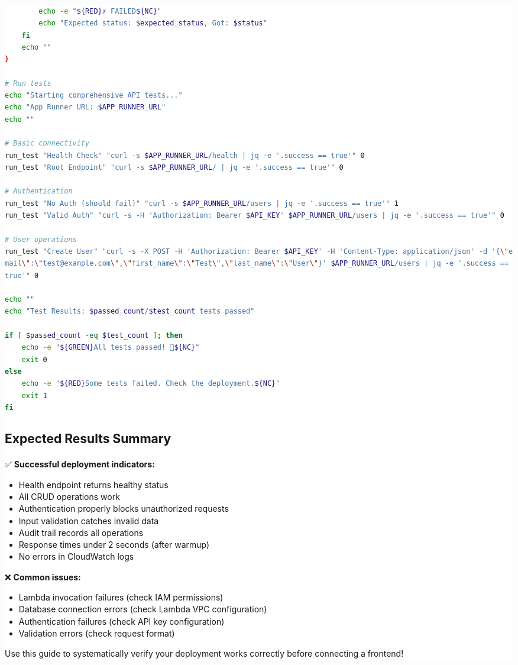 ```bash
        echo -e "${RED}✗ FAILED${NC}"
        echo "Expected status: $expected_status, Got: $status"
    fi
    echo ""
}

# Run tests
echo "Starting comprehensive API tests..."
echo "App Runner URL: $APP_RUNNER_URL"
echo ""

# Basic connectivity
run_test "Health Check" "curl -s $APP_RUNNER_URL/health | jq -e '.success == true'" 0
run_test "Root Endpoint" "curl -s $APP_RUNNER_URL/ | jq -e '.success == true'" 0

# Authentication
run_test "No Auth (should fail)" "curl -s $APP_RUNNER_URL/users | jq -e '.success == true'" 1
run_test "Valid Auth" "curl -s -H 'Authorization: Bearer $API_KEY' $APP_RUNNER_URL/users | jq -e '.success == true'" 0

# User operations
run_test "Create User" "curl -s -X POST -H 'Authorization: Bearer $API_KEY' -H 'Content-Type: application/json' -d '{\"email\":\"test@example.com\",\"first_name\":\"Test\",\"last_name\":\"User\"}' $APP_RUNNER_URL/users | jq -e '.success == true'" 0

echo ""
echo "Test Results: $passed_count/$test_count tests passed"

if [ $passed_count -eq $test_count ]; then
    echo -e "${GREEN}All tests passed! 🎉${NC}"
    exit 0
else
    echo -e "${RED}Some tests failed. Check the deployment.${NC}"
    exit 1
fi
```

## Expected Results Summary

✅ **Successful deployment indicators:**
- Health endpoint returns healthy status
- All CRUD operations work
- Authentication properly blocks unauthorized requests
- Input validation catches invalid data
- Audit trail records all operations
- Response times under 2 seconds (after warmup)
- No errors in CloudWatch logs

❌ **Common issues:**
- Lambda invocation failures (check IAM permissions)
- Database connection errors (check Lambda VPC configuration)
- Authentication failures (check API key configuration)
- Validation errors (check request format)

Use this guide to systematically verify your deployment works correctly before connecting a frontend!